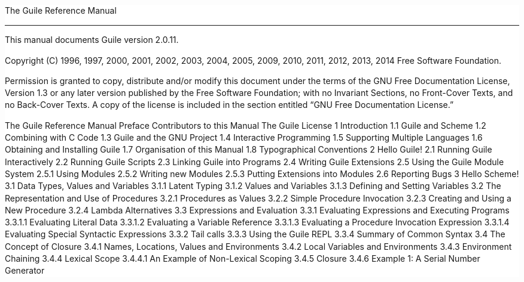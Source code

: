 The Guile Reference Manual
**************************

This manual documents Guile version 2.0.11.

   Copyright (C) 1996, 1997, 2000, 2001, 2002, 2003, 2004, 2005, 2009,
2010, 2011, 2012, 2013, 2014 Free Software Foundation.

   Permission is granted to copy, distribute and/or modify this document
under the terms of the GNU Free Documentation License, Version 1.3 or
any later version published by the Free Software Foundation; with no
Invariant Sections, no Front-Cover Texts, and no Back-Cover Texts.  A
copy of the license is included in the section entitled “GNU Free
Documentation License.”

The Guile Reference Manual
Preface
  Contributors to this Manual
  The Guile License
1 Introduction
  1.1 Guile and Scheme
  1.2 Combining with C Code
  1.3 Guile and the GNU Project
  1.4 Interactive Programming
  1.5 Supporting Multiple Languages
  1.6 Obtaining and Installing Guile
  1.7 Organisation of this Manual
  1.8 Typographical Conventions
2 Hello Guile!
  2.1 Running Guile Interactively
  2.2 Running Guile Scripts
  2.3 Linking Guile into Programs
  2.4 Writing Guile Extensions
  2.5 Using the Guile Module System
    2.5.1 Using Modules
    2.5.2 Writing new Modules
    2.5.3 Putting Extensions into Modules
  2.6 Reporting Bugs
3 Hello Scheme!
  3.1 Data Types, Values and Variables
    3.1.1 Latent Typing
    3.1.2 Values and Variables
    3.1.3 Defining and Setting Variables
  3.2 The Representation and Use of Procedures
    3.2.1 Procedures as Values
    3.2.2 Simple Procedure Invocation
    3.2.3 Creating and Using a New Procedure
    3.2.4 Lambda Alternatives
  3.3 Expressions and Evaluation
    3.3.1 Evaluating Expressions and Executing Programs
      3.3.1.1 Evaluating Literal Data
      3.3.1.2 Evaluating a Variable Reference
      3.3.1.3 Evaluating a Procedure Invocation Expression
      3.3.1.4 Evaluating Special Syntactic Expressions
    3.3.2 Tail calls
    3.3.3 Using the Guile REPL
    3.3.4 Summary of Common Syntax
  3.4 The Concept of Closure
    3.4.1 Names, Locations, Values and Environments
    3.4.2 Local Variables and Environments
    3.4.3 Environment Chaining
    3.4.4 Lexical Scope
      3.4.4.1 An Example of Non-Lexical Scoping
    3.4.5 Closure
    3.4.6 Example 1: A Serial Number Generator